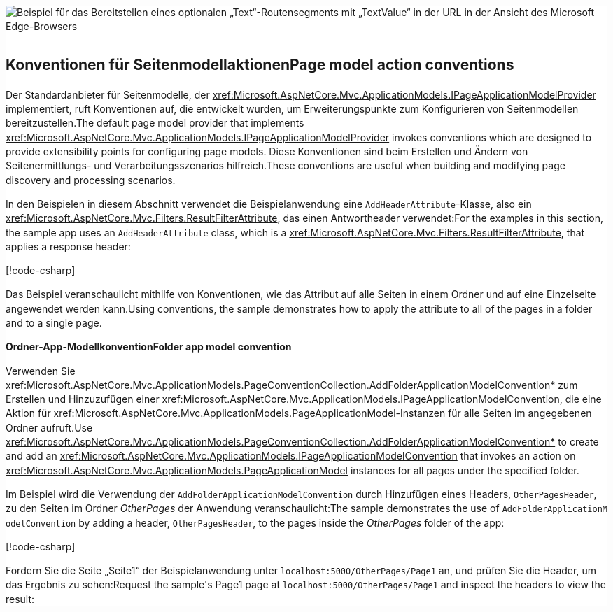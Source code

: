 ![Beispiel für das Bereitstellen eines optionalen „Text“-Routensegments mit „TextValue“ in der URL in der Ansicht des Microsoft Edge-Browsers](razor-pages-conventions/_static/route-segment-with-custom-route.png)

## <a name="page-model-action-conventions"></a><span data-ttu-id="7ee7d-238">Konventionen für Seitenmodellaktionen</span><span class="sxs-lookup"><span data-stu-id="7ee7d-238">Page model action conventions</span></span>

<span data-ttu-id="7ee7d-239">Der Standardanbieter für Seitenmodelle, der <xref:Microsoft.AspNetCore.Mvc.ApplicationModels.IPageApplicationModelProvider> implementiert, ruft Konventionen auf, die entwickelt wurden, um Erweiterungspunkte zum Konfigurieren von Seitenmodellen bereitzustellen.</span><span class="sxs-lookup"><span data-stu-id="7ee7d-239">The default page model provider that implements <xref:Microsoft.AspNetCore.Mvc.ApplicationModels.IPageApplicationModelProvider> invokes conventions which are designed to provide extensibility points for configuring page models.</span></span> <span data-ttu-id="7ee7d-240">Diese Konventionen sind beim Erstellen und Ändern von Seitenermittlungs- und Verarbeitungsszenarios hilfreich.</span><span class="sxs-lookup"><span data-stu-id="7ee7d-240">These conventions are useful when building and modifying page discovery and processing scenarios.</span></span>

<span data-ttu-id="7ee7d-241">In den Beispielen in diesem Abschnitt verwendet die Beispielanwendung eine `AddHeaderAttribute`-Klasse, also ein <xref:Microsoft.AspNetCore.Mvc.Filters.ResultFilterAttribute>, das einen Antwortheader verwendet:</span><span class="sxs-lookup"><span data-stu-id="7ee7d-241">For the examples in this section, the sample app uses an `AddHeaderAttribute` class, which is a <xref:Microsoft.AspNetCore.Mvc.Filters.ResultFilterAttribute>, that applies a response header:</span></span>

[!code-csharp[](razor-pages-conventions/samples/3.x/SampleApp/Filters/AddHeader.cs?name=snippet1)]

<span data-ttu-id="7ee7d-242">Das Beispiel veranschaulicht mithilfe von Konventionen, wie das Attribut auf alle Seiten in einem Ordner und auf eine Einzelseite angewendet werden kann.</span><span class="sxs-lookup"><span data-stu-id="7ee7d-242">Using conventions, the sample demonstrates how to apply the attribute to all of the pages in a folder and to a single page.</span></span>

<span data-ttu-id="7ee7d-243">**Ordner-App-Modellkonvention**</span><span class="sxs-lookup"><span data-stu-id="7ee7d-243">**Folder app model convention**</span></span>

<span data-ttu-id="7ee7d-244">Verwenden Sie <xref:Microsoft.AspNetCore.Mvc.ApplicationModels.PageConventionCollection.AddFolderApplicationModelConvention*> zum Erstellen und Hinzuzufügen einer <xref:Microsoft.AspNetCore.Mvc.ApplicationModels.IPageApplicationModelConvention>, die eine Aktion für <xref:Microsoft.AspNetCore.Mvc.ApplicationModels.PageApplicationModel>-Instanzen für alle Seiten im angegebenen Ordner aufruft.</span><span class="sxs-lookup"><span data-stu-id="7ee7d-244">Use <xref:Microsoft.AspNetCore.Mvc.ApplicationModels.PageConventionCollection.AddFolderApplicationModelConvention*> to create and add an <xref:Microsoft.AspNetCore.Mvc.ApplicationModels.IPageApplicationModelConvention> that invokes an action on <xref:Microsoft.AspNetCore.Mvc.ApplicationModels.PageApplicationModel> instances for all pages under the specified folder.</span></span>

<span data-ttu-id="7ee7d-245">Im Beispiel wird die Verwendung der `AddFolderApplicationModelConvention` durch Hinzufügen eines Headers, `OtherPagesHeader`, zu den Seiten im Ordner *OtherPages* der Anwendung veranschaulicht:</span><span class="sxs-lookup"><span data-stu-id="7ee7d-245">The sample demonstrates the use of `AddFolderApplicationModelConvention` by adding a header, `OtherPagesHeader`, to the pages inside the *OtherPages* folder of the app:</span></span>

[!code-csharp[](razor-pages-conventions/samples/3.x/SampleApp/Startup.cs?name=snippet6)]

<span data-ttu-id="7ee7d-246">Fordern Sie die Seite „Seite1“ der Beispielanwendung unter `localhost:5000/OtherPages/Page1` an, und prüfen Sie die Header, um das Ergebnis zu sehen:</span><span class="sxs-lookup"><span data-stu-id="7ee7d-246">Request the sample's Page1 page at `localhost:5000/OtherPages/Page1` and inspect the headers to view the result:</span></span>
